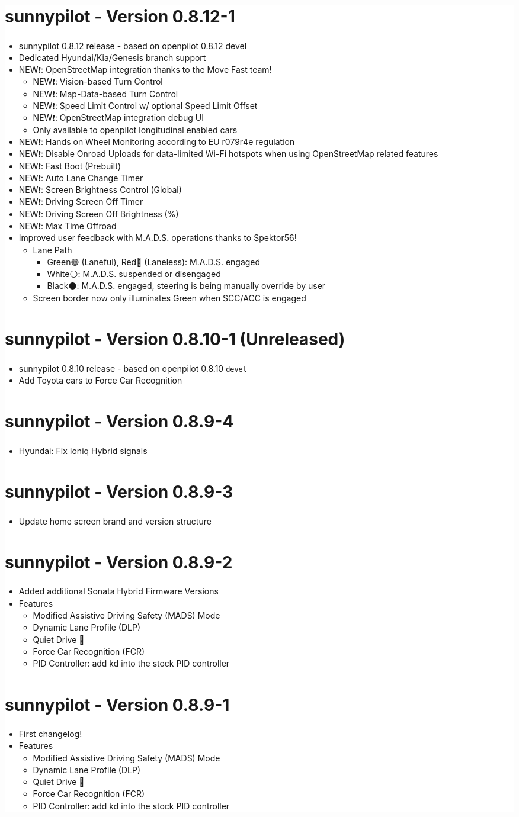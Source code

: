 sunnypilot - Version 0.8.12-1
========================
* sunnypilot 0.8.12 release - based on openpilot 0.8.12 devel
* Dedicated Hyundai/Kia/Genesis branch support
* NEW❗: OpenStreetMap integration thanks to the Move Fast team!
    * NEW❗: Vision-based Turn Control
    * NEW❗: Map-Data-based Turn Control
    * NEW❗: Speed Limit Control w/ optional Speed Limit Offset
    * NEW❗: OpenStreetMap integration debug UI
    * Only available to openpilot longitudinal enabled cars
* NEW❗: Hands on Wheel Monitoring according to EU r079r4e regulation
* NEW❗: Disable Onroad Uploads for data-limited Wi-Fi hotspots when using OpenStreetMap related features
* NEW❗: Fast Boot (Prebuilt)
* NEW❗: Auto Lane Change Timer
* NEW❗: Screen Brightness Control (Global)
* NEW❗: Driving Screen Off Timer
* NEW❗: Driving Screen Off Brightness (%)
* NEW❗: Max Time Offroad
* Improved user feedback with M.A.D.S. operations thanks to Spektor56!
    * Lane Path
        * Green🟢 (Laneful), Red🔴 (Laneless): M.A.D.S. engaged
        * White⚪: M.A.D.S. suspended or disengaged
        * Black⚫: M.A.D.S. engaged, steering is being manually override by user
    * Screen border now only illuminates Green when SCC/ACC is engaged

sunnypilot - Version 0.8.10-1 (Unreleased)
========================
* sunnypilot 0.8.10 release - based on openpilot 0.8.10 `devel`
* Add Toyota cars to Force Car Recognition

sunnypilot - Version 0.8.9-4
========================
* Hyundai: Fix Ioniq Hybrid signals

sunnypilot - Version 0.8.9-3
========================
* Update home screen brand and version structure

sunnypilot - Version 0.8.9-2
========================
* Added additional Sonata Hybrid Firmware Versions
* Features
    * Modified Assistive Driving Safety (MADS) Mode
    * Dynamic Lane Profile (DLP)
    * Quiet Drive 🤫
    * Force Car Recognition (FCR)
    * PID Controller: add kd into the stock PID controller

sunnypilot - Version 0.8.9-1
========================
* First changelog!
* Features
    * Modified Assistive Driving Safety (MADS) Mode
    * Dynamic Lane Profile (DLP)
    * Quiet Drive 🤫
    * Force Car Recognition (FCR)
    * PID Controller: add kd into the stock PID controller
